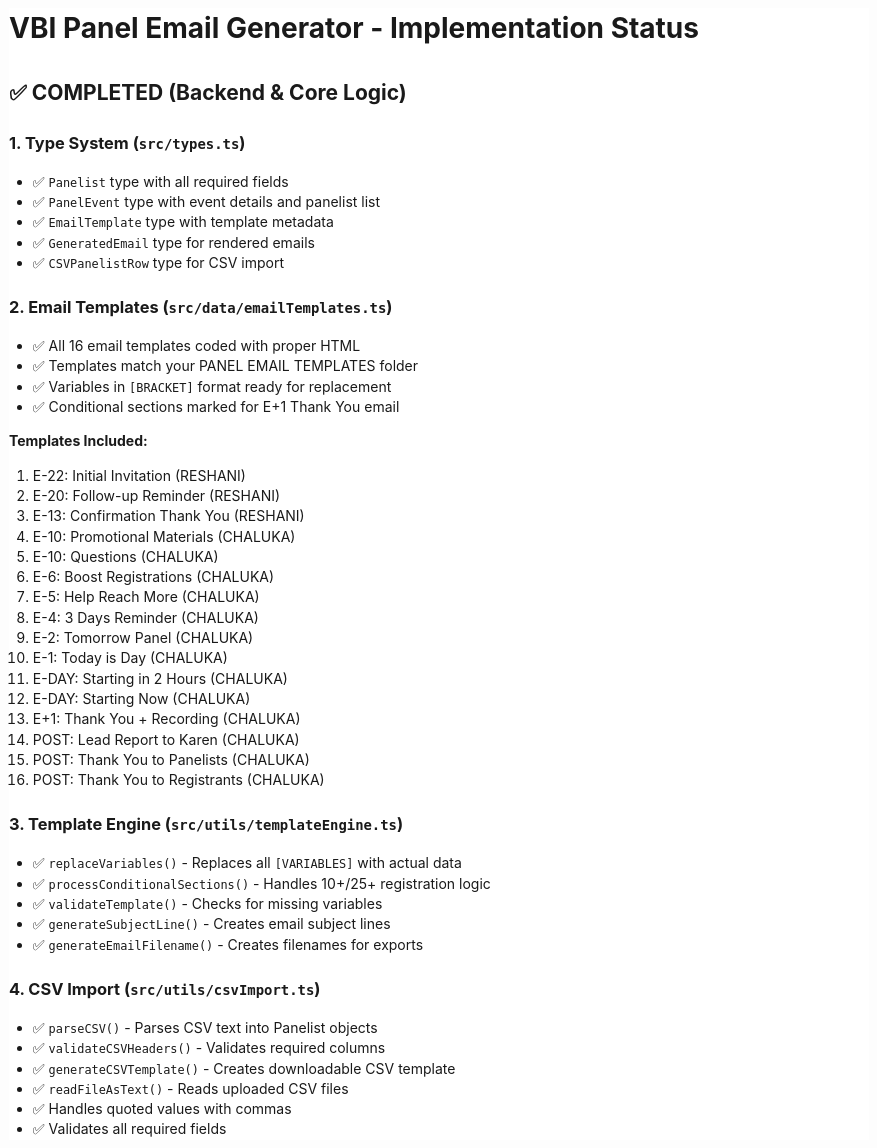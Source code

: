 # VBI Panel Email Generator - Implementation Status

## ✅ COMPLETED (Backend & Core Logic)

### 1. Type System (`src/types.ts`)
- ✅ `Panelist` type with all required fields
- ✅ `PanelEvent` type with event details and panelist list
- ✅ `EmailTemplate` type with template metadata
- ✅ `GeneratedEmail` type for rendered emails
- ✅ `CSVPanelistRow` type for CSV import

### 2. Email Templates (`src/data/emailTemplates.ts`)
- ✅ All 16 email templates coded with proper HTML
- ✅ Templates match your PANEL EMAIL TEMPLATES folder
- ✅ Variables in `[BRACKET]` format ready for replacement
- ✅ Conditional sections marked for E+1 Thank You email

**Templates Included:**
1. E-22: Initial Invitation (RESHANI)
2. E-20: Follow-up Reminder (RESHANI)
3. E-13: Confirmation Thank You (RESHANI)
4. E-10: Promotional Materials (CHALUKA)
5. E-10: Questions (CHALUKA)
6. E-6: Boost Registrations (CHALUKA)
7. E-5: Help Reach More (CHALUKA)
8. E-4: 3 Days Reminder (CHALUKA)
9. E-2: Tomorrow Panel (CHALUKA)
10. E-1: Today is Day (CHALUKA)
11. E-DAY: Starting in 2 Hours (CHALUKA)
12. E-DAY: Starting Now (CHALUKA)
13. E+1: Thank You + Recording (CHALUKA)
14. POST: Lead Report to Karen (CHALUKA)
15. POST: Thank You to Panelists (CHALUKA)
16. POST: Thank You to Registrants (CHALUKA)

### 3. Template Engine (`src/utils/templateEngine.ts`)
- ✅ `replaceVariables()` - Replaces all `[VARIABLES]` with actual data
- ✅ `processConditionalSections()` - Handles 10+/25+ registration logic
- ✅ `validateTemplate()` - Checks for missing variables
- ✅ `generateSubjectLine()` - Creates email subject lines
- ✅ `generateEmailFilename()` - Creates filenames for exports

### 4. CSV Import (`src/utils/csvImport.ts`)
- ✅ `parseCSV()` - Parses CSV text into Panelist objects
- ✅ `validateCSVHeaders()` - Validates required columns
- ✅ `generateCSVTemplate()` - Creates downloadable CSV template
- ✅ `readFileAsText()` - Reads uploaded CSV files
- ✅ Handles quoted values with commas
- ✅ Validates all required fields

